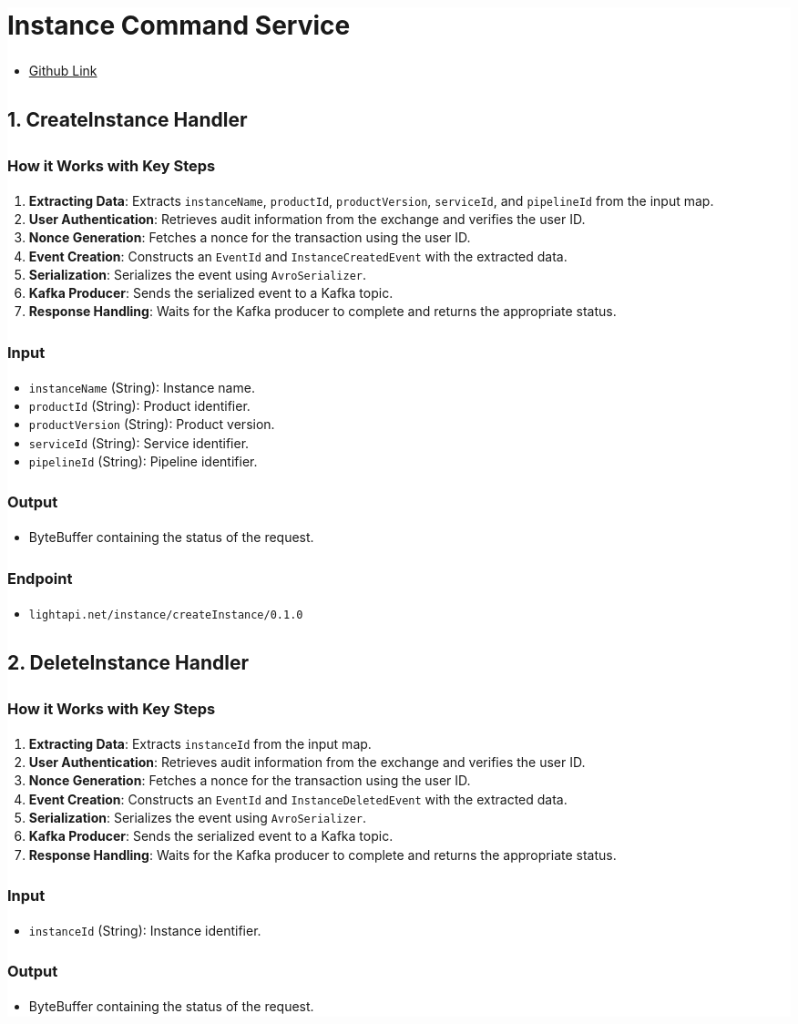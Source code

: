 # Instance Command Service
- [Github Link](https://github.com/lightapi/instance-command)

## 1. CreateInstance Handler

### How it Works with Key Steps
1. **Extracting Data**: Extracts `instanceName`, `productId`, `productVersion`, `serviceId`, and `pipelineId` from the input map.
2. **User Authentication**: Retrieves audit information from the exchange and verifies the user ID.
3. **Nonce Generation**: Fetches a nonce for the transaction using the user ID.
4. **Event Creation**: Constructs an `EventId` and `InstanceCreatedEvent` with the extracted data.
5. **Serialization**: Serializes the event using `AvroSerializer`.
6. **Kafka Producer**: Sends the serialized event to a Kafka topic.
7. **Response Handling**: Waits for the Kafka producer to complete and returns the appropriate status.

### Input
- `instanceName` (String): Instance name.
- `productId` (String): Product identifier.
- `productVersion` (String): Product version.
- `serviceId` (String): Service identifier.
- `pipelineId` (String): Pipeline identifier.

### Output
- ByteBuffer containing the status of the request.

### Endpoint
- `lightapi.net/instance/createInstance/0.1.0`

## 2. DeleteInstance Handler

### How it Works with Key Steps
1. **Extracting Data**: Extracts `instanceId` from the input map.
2. **User Authentication**: Retrieves audit information from the exchange and verifies the user ID.
3. **Nonce Generation**: Fetches a nonce for the transaction using the user ID.
4. **Event Creation**: Constructs an `EventId` and `InstanceDeletedEvent` with the extracted data.
5. **Serialization**: Serializes the event using `AvroSerializer`.
6. **Kafka Producer**: Sends the serialized event to a Kafka topic.
7. **Response Handling**: Waits for the Kafka producer to complete and returns the appropriate status.

### Input
- `instanceId` (String): Instance identifier.

### Output
- ByteBuffer containing the status of the request.
